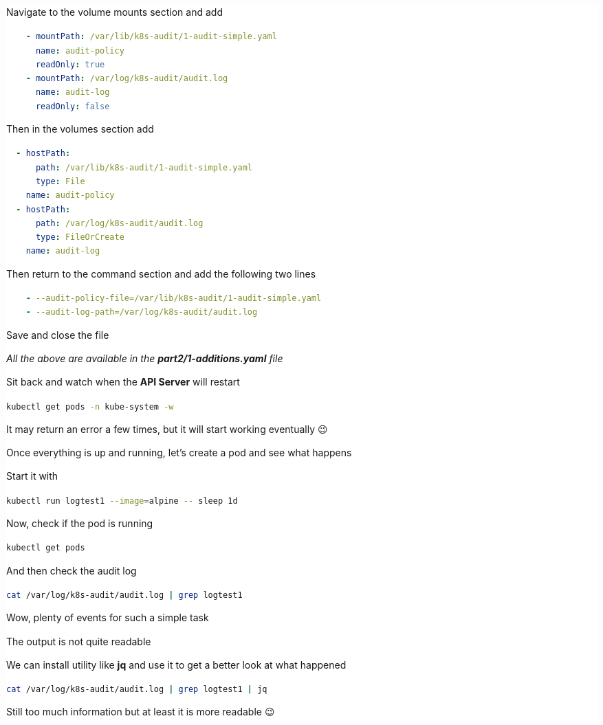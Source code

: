 Navigate to the volume mounts section and add
```yaml
    - mountPath: /var/lib/k8s-audit/1-audit-simple.yaml
      name: audit-policy  
      readOnly: true
    - mountPath: /var/log/k8s-audit/audit.log
      name: audit-log  
      readOnly: false
```
Then in the volumes section add
```yaml
  - hostPath: 
      path: /var/lib/k8s-audit/1-audit-simple.yaml
      type: File
    name: audit-policy
  - hostPath:
      path: /var/log/k8s-audit/audit.log
      type: FileOrCreate
    name: audit-log

```
Then return to the command section and add the following two lines
```yaml
    - --audit-policy-file=/var/lib/k8s-audit/1-audit-simple.yaml
    - --audit-log-path=/var/log/k8s-audit/audit.log
```
Save and close the file

*All the above are available in the **part2/1-additions.yaml** file*

Sit back and watch when the **API Server** will restart
```sh
kubectl get pods -n kube-system -w
```
It may return an error a few times, but it will start working eventually 😉

Once everything is up and running, let’s create a pod and see what happens

Start it with
```sh
kubectl run logtest1 --image=alpine -- sleep 1d
```
Now, check if the pod is running 
```sh
kubectl get pods
```
And then check the audit log
```sh
cat /var/log/k8s-audit/audit.log | grep logtest1
```
Wow, plenty of events for such a simple task

The output is not quite readable

We can install utility like **jq** and use it to get a better look at what happened
```sh
cat /var/log/k8s-audit/audit.log | grep logtest1 | jq
```
Still too much information but at least it is more readable 😉
